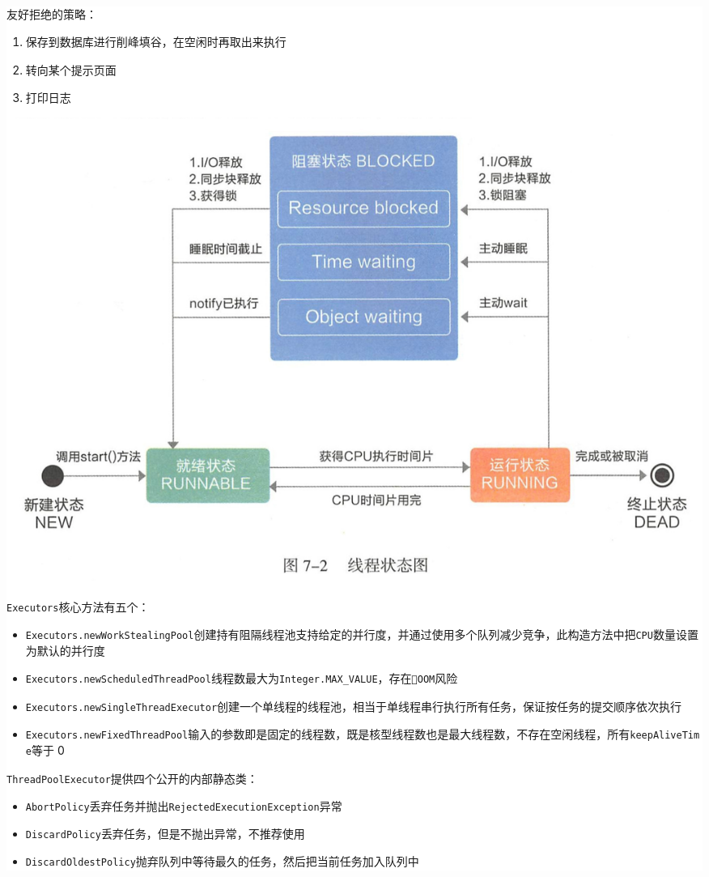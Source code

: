 友好拒绝的策略：

1. 保存到数据库进行削峰填谷，在空闲时再取出来执行

2. 转向某个提示页面

3. 打印日志

![线程池相关类图](./imgs/alibaba-java-guide/thread-status.png)

`Executors`核心方法有五个：

-   `Executors.newWorkStealingPool`创建持有阻隔线程池支持给定的并行度，并通过使用多个队列减少竞争，此构造方法中把`CPU`数量设置为默认的并行度

-   `Executors.newScheduledThreadPool`线程数最大为`Integer.MAX_VALUE`，存在`OOM`风险

-   `Executors.newSingleThreadExecutor`创建一个单线程的线程池，相当于单线程串行执行所有任务，保证按任务的提交顺序依次执行

-   `Executors.newFixedThreadPool`输入的参数即是固定的线程数，既是核型线程数也是最大线程数，不存在空闲线程，所有`keepAliveTime`等于 0

`ThreadPoolExecutor`提供四个公开的内部静态类：

-   `AbortPolicy`丢弃任务并抛出`RejectedExecutionException`异常

-   `DiscardPolicy`丢弃任务，但是不抛出异常，不推荐使用

-   `DiscardOldestPolicy`抛弃队列中等待最久的任务，然后把当前任务加入队列中

